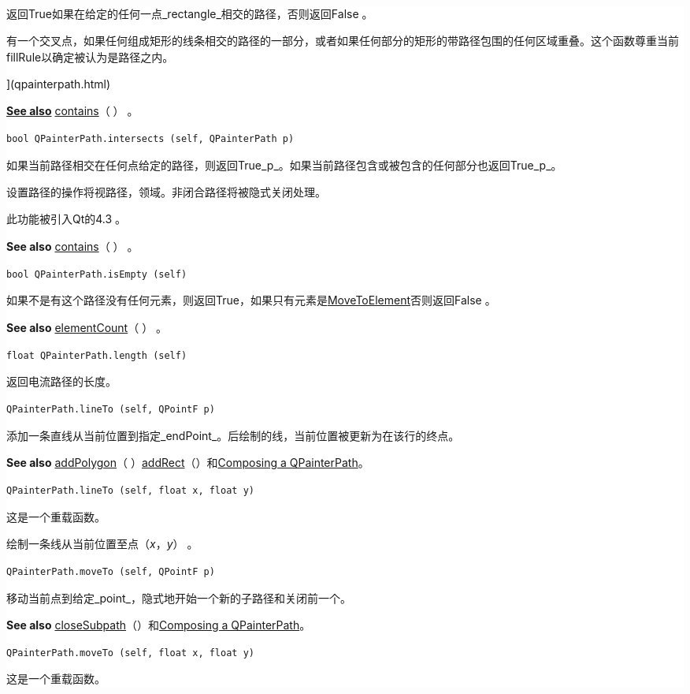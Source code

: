 返回True如果在给定的任何一点_rectangle_相交的路径，否则返回False 。

有一个交叉点，如果任何组成矩形的线条相交的路径的一部分，或者如果任何部分的矩形的带路径包围的任何区域重叠。这个函数尊重当前fillRule以确定被认为是路径之内。

](qpainterpath.html)

[**See also**](qpainterpath.html) [contains](qpainterpath.html#contains)（ ） 。

```
bool QPainterPath.intersects (self, QPainterPath p)
```

如果当前路径相交在任何点给定的路径，则返回True_p_。如果当前路径包含或被包含的任何部分也返回True_p_。

设置路径的操作将视路径，领域。非闭合路径将被隐式关闭处理。

此功能被引入Qt的4.3 。

**See also** [contains](qpainterpath.html#contains)（ ） 。

```
bool QPainterPath.isEmpty (self)
```

如果不是有这个路径没有任何元素，则返回True，如果只有元素是[MoveToElement](qpainterpath.html#ElementType-enum)否则返回False 。

**See also** [elementCount](qpainterpath.html#elementCount)（ ） 。

```
float QPainterPath.length (self)
```

返回电流路径的长度。

```
QPainterPath.lineTo (self, QPointF p)
```

添加一条直线从当前位置到指定_endPoint_。后绘制的线，当前位置被更新为在该行的终点。

**See also** [addPolygon](qpainterpath.html#addPolygon)（ ）[addRect](qpainterpath.html#addRect)（）和[Composing a QPainterPath](qpainterpath.html#composing-a-qpainterpath)。

```
QPainterPath.lineTo (self, float x, float y)
```

这是一个重载函数。

绘制一条线从当前位置至点（_x_，_y_） 。

```
QPainterPath.moveTo (self, QPointF p)
```

移动当前点到给定_point_，隐式地开始一个新的子路径和关闭前一个。

**See also** [closeSubpath](qpainterpath.html#closeSubpath)（）和[Composing a QPainterPath](qpainterpath.html#composing-a-qpainterpath)。

```
QPainterPath.moveTo (self, float x, float y)
```

这是一个重载函数。
